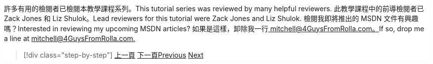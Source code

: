 <span data-ttu-id="a05d9-242">許多有用的檢閱者已檢閱本教學課程系列。</span><span class="sxs-lookup"><span data-stu-id="a05d9-242">This tutorial series was reviewed by many helpful reviewers.</span></span> <span data-ttu-id="a05d9-243">此教學課程中的前導檢閱者已 Zack Jones 和 Liz Shulok。</span><span class="sxs-lookup"><span data-stu-id="a05d9-243">Lead reviewers for this tutorial were Zack Jones and Liz Shulok.</span></span> <span data-ttu-id="a05d9-244">檢閱我即將推出的 MSDN 文件有興趣嗎？</span><span class="sxs-lookup"><span data-stu-id="a05d9-244">Interested in reviewing my upcoming MSDN articles?</span></span> <span data-ttu-id="a05d9-245">如果是這樣，卸除我一行[ mitchell@4GuysFromRolla.com。](mailto:mitchell@4GuysFromRolla.com)</span><span class="sxs-lookup"><span data-stu-id="a05d9-245">If so, drop me a line at [mitchell@4GuysFromRolla.com.](mailto:mitchell@4GuysFromRolla.com)</span></span>

>[!div class="step-by-step"]
<span data-ttu-id="a05d9-246">[上一頁](master-detail-filtering-with-a-dropdownlist-datalist-cs.md)
[下一頁](master-detail-using-a-bulleted-list-of-master-records-with-a-details-datalist-cs.md)</span><span class="sxs-lookup"><span data-stu-id="a05d9-246">[Previous](master-detail-filtering-with-a-dropdownlist-datalist-cs.md)
[Next](master-detail-using-a-bulleted-list-of-master-records-with-a-details-datalist-cs.md)</span></span>
